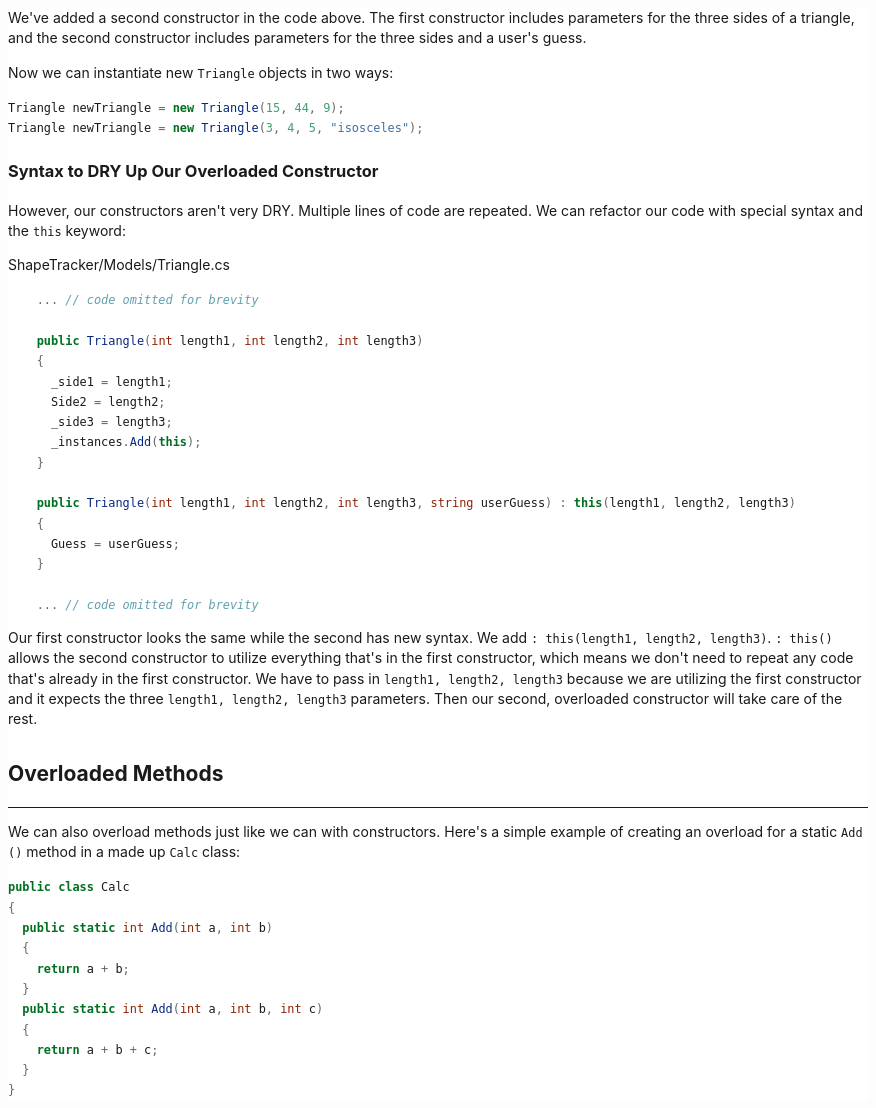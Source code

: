 We've added a second constructor in the code above. The first constructor includes parameters for the three sides of a triangle, and the second constructor includes parameters for the three sides and a user's guess. 

Now we can instantiate new `Triangle` objects in two ways:

```csharp
Triangle newTriangle = new Triangle(15, 44, 9);
Triangle newTriangle = new Triangle(3, 4, 5, "isosceles");
```
### Syntax to DRY Up Our Overloaded Constructor

However, our constructors aren't very DRY. Multiple lines of code are repeated. We can refactor our code with special syntax and the `this` keyword:

<div class="filename">ShapeTracker/Models/Triangle.cs</div>

```csharp
    ... // code omitted for brevity

    public Triangle(int length1, int length2, int length3)
    {
      _side1 = length1;
      Side2 = length2;
      _side3 = length3;
      _instances.Add(this);
    }

    public Triangle(int length1, int length2, int length3, string userGuess) : this(length1, length2, length3)
    {
      Guess = userGuess;
    }

    ... // code omitted for brevity
```

Our first constructor looks the same while the second has new syntax. We add `: this(length1, length2, length3)`. `: this()` allows the second constructor to utilize everything that's in the first constructor, which means we don't need to repeat any code that's already in the first constructor. We have to pass in `length1, length2, length3` because we are utilizing the first constructor and it expects the three `length1, length2, length3` parameters. Then our second, overloaded constructor will take care of the rest.

## Overloaded Methods
---

We can also overload methods just like we can with constructors. Here's a simple example of creating an overload for a static `Add()` method in a made up `Calc` class:

```csharp
public class Calc
{
  public static int Add(int a, int b)
  {
    return a + b;
  }
  public static int Add(int a, int b, int c)
  {
    return a + b + c;
  }
}
```

